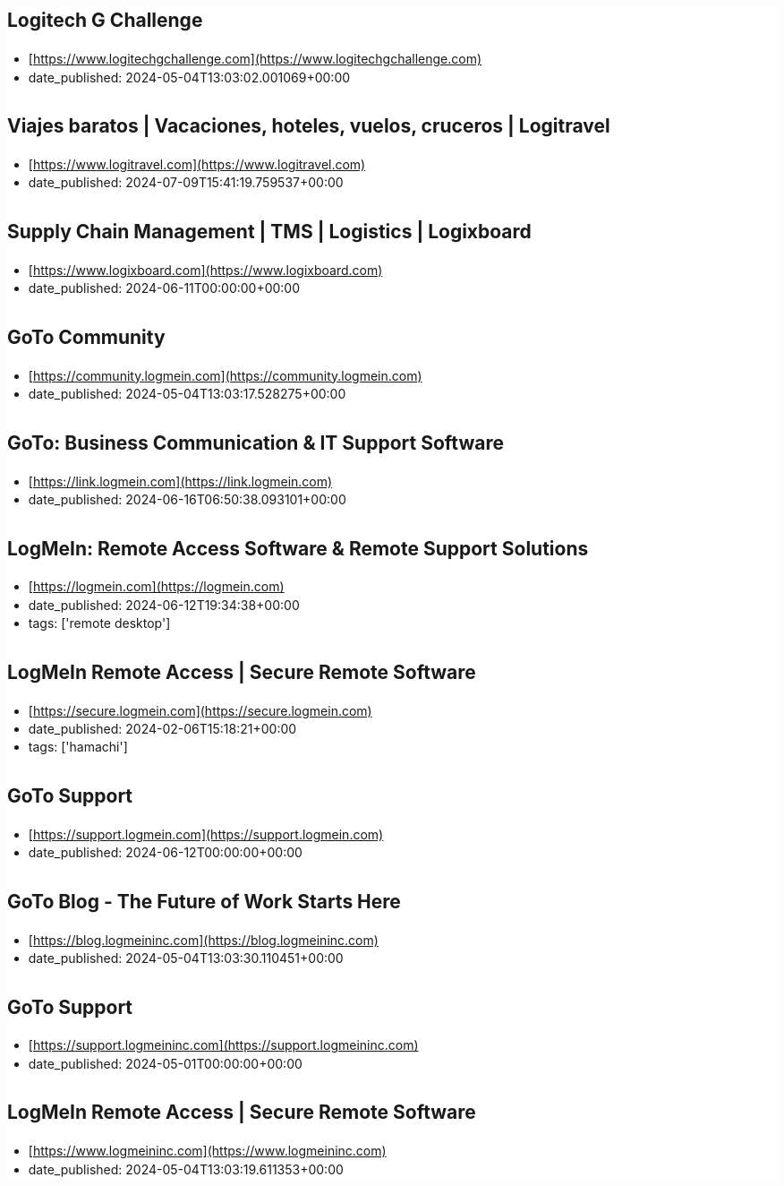  ## Logitech G Challenge
 - [https://www.logitechgchallenge.com](https://www.logitechgchallenge.com)
 - date_published: 2024-05-04T13:03:02.001069+00:00

 ## Viajes baratos | Vacaciones, hoteles, vuelos, cruceros | Logitravel
 - [https://www.logitravel.com](https://www.logitravel.com)
 - date_published: 2024-07-09T15:41:19.759537+00:00

 ## Supply Chain Management | TMS | Logistics | Logixboard
 - [https://www.logixboard.com](https://www.logixboard.com)
 - date_published: 2024-06-11T00:00:00+00:00

 ## GoTo Community
 - [https://community.logmein.com](https://community.logmein.com)
 - date_published: 2024-05-04T13:03:17.528275+00:00

 ## GoTo: Business Communication & IT Support Software
 - [https://link.logmein.com](https://link.logmein.com)
 - date_published: 2024-06-16T06:50:38.093101+00:00

 ## LogMeIn: Remote Access Software & Remote Support Solutions
 - [https://logmein.com](https://logmein.com)
 - date_published: 2024-06-12T19:34:38+00:00
 - tags: ['remote desktop']

 ## LogMeIn Remote Access | Secure Remote Software
 - [https://secure.logmein.com](https://secure.logmein.com)
 - date_published: 2024-02-06T15:18:21+00:00
 - tags: ['hamachi']

 ## GoTo Support
 - [https://support.logmein.com](https://support.logmein.com)
 - date_published: 2024-06-12T00:00:00+00:00

 ## GoTo Blog - The Future of Work Starts Here
 - [https://blog.logmeininc.com](https://blog.logmeininc.com)
 - date_published: 2024-05-04T13:03:30.110451+00:00

 ## GoTo Support
 - [https://support.logmeininc.com](https://support.logmeininc.com)
 - date_published: 2024-05-01T00:00:00+00:00

 ## LogMeIn Remote Access | Secure Remote Software
 - [https://www.logmeininc.com](https://www.logmeininc.com)
 - date_published: 2024-05-04T13:03:19.611353+00:00

